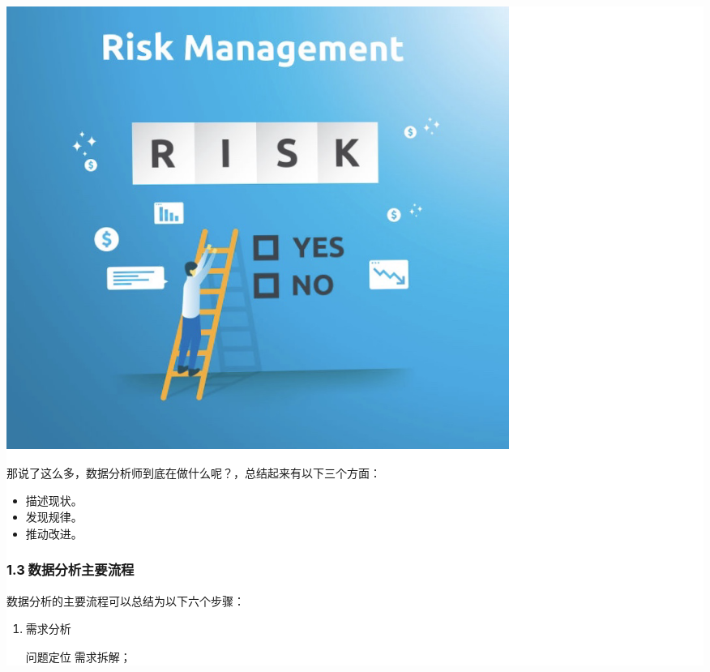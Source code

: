 <img src="图片/第一部分/3.png" style="zoom:80%;" />



那说了这么多，数据分析师到底在做什么呢？，总结起来有以下三个方面：

- 描述现状。
- 发现规律。
- 推动改进。



### 1.3 数据分析主要流程

数据分析的主要流程可以总结为以下六个步骤：

1. 需求分析

   问题定位
   需求拆解；
